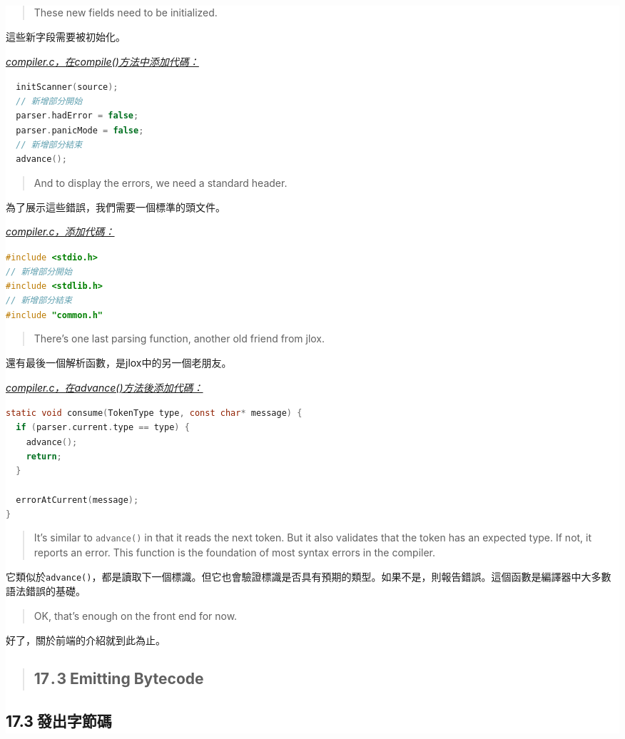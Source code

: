 > These new fields need to be initialized.

這些新字段需要被初始化。

*<u>compiler.c，在compile()方法中添加代碼：</u>*

```c
  initScanner(source);
  // 新增部分開始
  parser.hadError = false;
  parser.panicMode = false;
  // 新增部分結束
  advance();
```

> And to display the errors, we need a standard header.

為了展示這些錯誤，我們需要一個標準的頭文件。

*<u>compiler.c，添加代碼：</u>*

```c
#include <stdio.h>
// 新增部分開始
#include <stdlib.h>
// 新增部分結束
#include "common.h"
```

> There’s one last parsing function, another old friend from jlox.

還有最後一個解析函數，是jlox中的另一個老朋友。

*<u>compiler.c，在advance()方法後添加代碼：</u>*

```c
static void consume(TokenType type, const char* message) {
  if (parser.current.type == type) {
    advance();
    return;
  }

  errorAtCurrent(message);
}
```

> It’s similar to `advance()` in that it reads the next token. But it also validates that the token has an expected type. If not, it reports an error. This function is the foundation of most syntax errors in the compiler.

它類似於`advance()`，都是讀取下一個標識。但它也會驗證標識是否具有預期的類型。如果不是，則報告錯誤。這個函數是編譯器中大多數語法錯誤的基礎。

> OK, that’s enough on the front end for now.

好了，關於前端的介紹就到此為止。

> ## 17 . 3 Emitting Bytecode

## 17.3 發出字節碼
